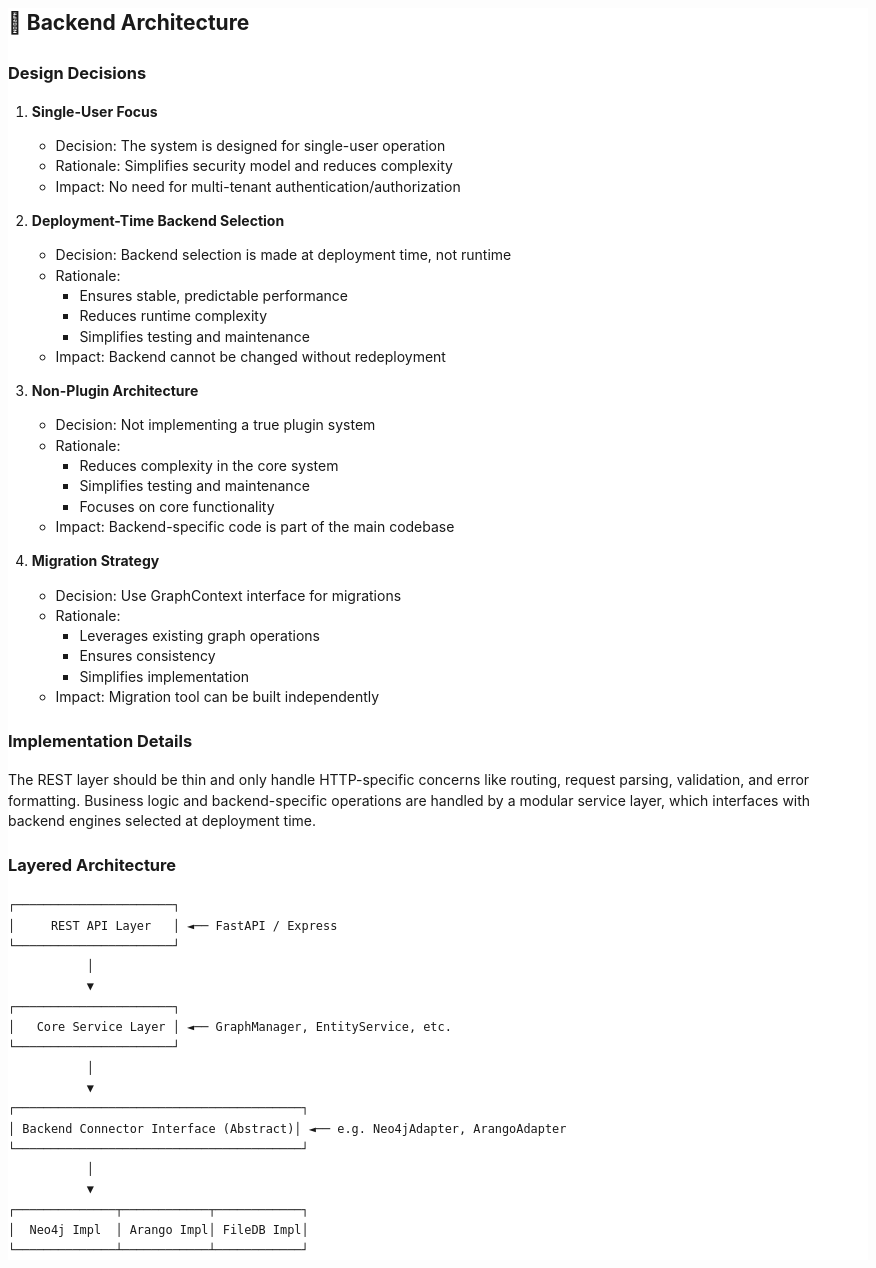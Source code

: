 
## 🧱 Backend Architecture

### Design Decisions
1. **Single-User Focus**
   - Decision: The system is designed for single-user operation
   - Rationale: Simplifies security model and reduces complexity
   - Impact: No need for multi-tenant authentication/authorization

2. **Deployment-Time Backend Selection**
   - Decision: Backend selection is made at deployment time, not runtime
   - Rationale:
     - Ensures stable, predictable performance
     - Reduces runtime complexity
     - Simplifies testing and maintenance
   - Impact: Backend cannot be changed without redeployment

3. **Non-Plugin Architecture**
   - Decision: Not implementing a true plugin system
   - Rationale:
     - Reduces complexity in the core system
     - Simplifies testing and maintenance
     - Focuses on core functionality
   - Impact: Backend-specific code is part of the main codebase

4. **Migration Strategy**
   - Decision: Use GraphContext interface for migrations
   - Rationale:
     - Leverages existing graph operations
     - Ensures consistency
     - Simplifies implementation
   - Impact: Migration tool can be built independently

### Implementation Details
The REST layer should be thin and only handle HTTP-specific concerns like routing, request parsing, validation, and error formatting. Business logic and backend-specific operations are handled by a modular service layer, which interfaces with backend engines selected at deployment time.

### Layered Architecture

```text
┌──────────────────────┐
│     REST API Layer   │ ◄── FastAPI / Express
└──────────────────────┘
           │
           ▼
┌──────────────────────┐
│   Core Service Layer │ ◄── GraphManager, EntityService, etc.
└──────────────────────┘
           │
           ▼
┌────────────────────────────────────────┐
│ Backend Connector Interface (Abstract)│ ◄── e.g. Neo4jAdapter, ArangoAdapter
└────────────────────────────────────────┘
           │
           ▼
┌──────────────┬────────────┬────────────┐
│  Neo4j Impl  │ Arango Impl│ FileDB Impl│
└──────────────┴────────────┴────────────┘
```
